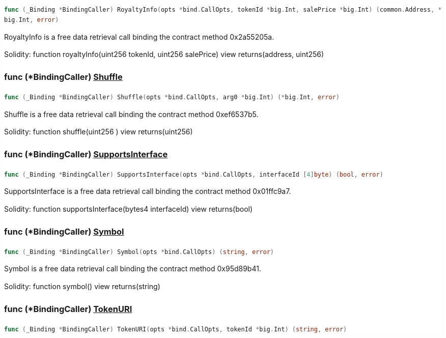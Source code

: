 ```go
func (_Binding *BindingCaller) RoyaltyInfo(opts *bind.CallOpts, tokenId *big.Int, salePrice *big.Int) (common.Address, *big.Int, error)
```

RoyaltyInfo is a free data retrieval call binding the contract method 0x2a55205a.

Solidity: function royaltyInfo\(uint256 tokenId, uint256 salePrice\) view returns\(address, uint256\)

<a name="BindingCaller.Shuffle"></a>
### func \(\*BindingCaller\) [Shuffle](<https://github.com/0chain/gosdk/blob/doc/initial/znft/contracts/dstorageerc721random/binding/dstorageerc721random.go#L876>)

```go
func (_Binding *BindingCaller) Shuffle(opts *bind.CallOpts, arg0 *big.Int) (*big.Int, error)
```

Shuffle is a free data retrieval call binding the contract method 0xef6537b5.

Solidity: function shuffle\(uint256 \) view returns\(uint256\)

<a name="BindingCaller.SupportsInterface"></a>
### func \(\*BindingCaller\) [SupportsInterface](<https://github.com/0chain/gosdk/blob/doc/initial/znft/contracts/dstorageerc721random/binding/dstorageerc721random.go#L907>)

```go
func (_Binding *BindingCaller) SupportsInterface(opts *bind.CallOpts, interfaceId [4]byte) (bool, error)
```

SupportsInterface is a free data retrieval call binding the contract method 0x01ffc9a7.

Solidity: function supportsInterface\(bytes4 interfaceId\) view returns\(bool\)

<a name="BindingCaller.Symbol"></a>
### func \(\*BindingCaller\) [Symbol](<https://github.com/0chain/gosdk/blob/doc/initial/znft/contracts/dstorageerc721random/binding/dstorageerc721random.go#L938>)

```go
func (_Binding *BindingCaller) Symbol(opts *bind.CallOpts) (string, error)
```

Symbol is a free data retrieval call binding the contract method 0x95d89b41.

Solidity: function symbol\(\) view returns\(string\)

<a name="BindingCaller.TokenURI"></a>
### func \(\*BindingCaller\) [TokenURI](<https://github.com/0chain/gosdk/blob/doc/initial/znft/contracts/dstorageerc721random/binding/dstorageerc721random.go#L969>)

```go
func (_Binding *BindingCaller) TokenURI(opts *bind.CallOpts, tokenId *big.Int) (string, error)
```
